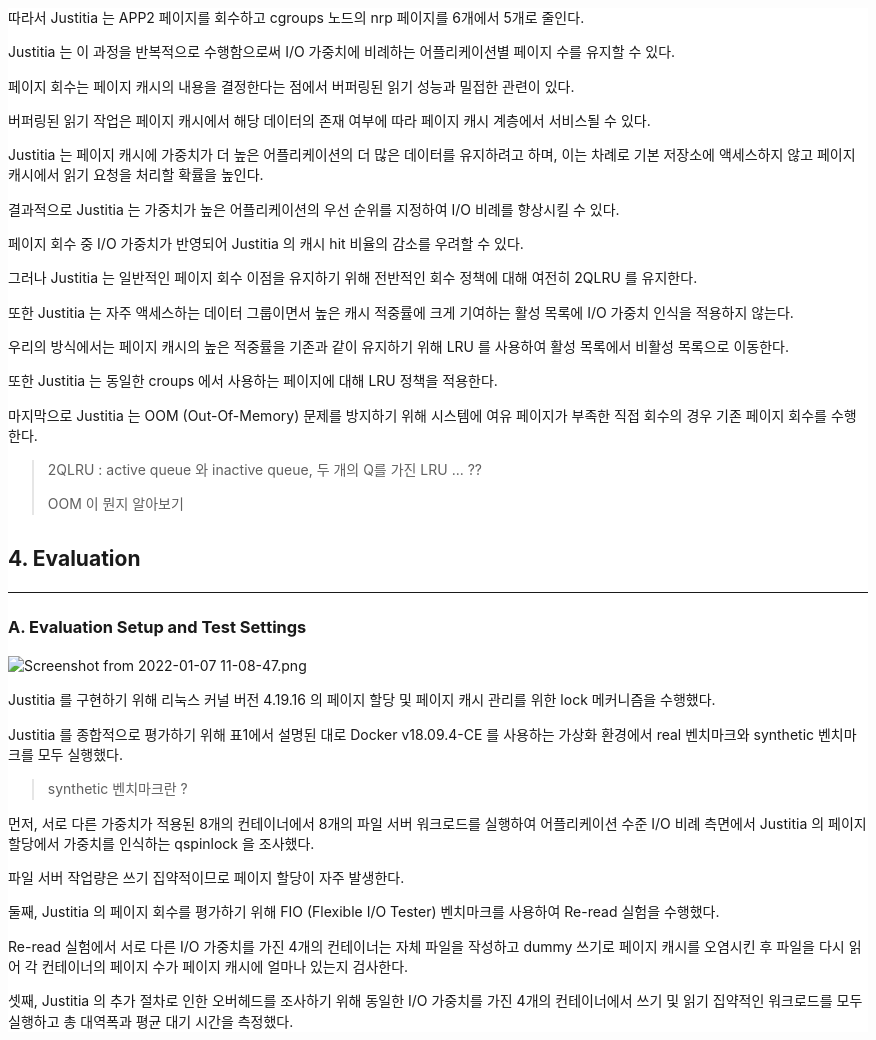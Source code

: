 따라서 Justitia 는 APP2 페이지를 회수하고 cgroups 노드의 nrp 페이지를 6개에서 5개로 줄인다.

Justitia 는 이 과정을 반복적으로 수행함으로써 I/O 가중치에 비례하는 어플리케이션별 페이지 수를 유지할 수 있다.

 페이지 회수는 페이지 캐시의 내용을 결정한다는 점에서 버퍼링된 읽기 성능과 밀접한 관련이 있다.

버퍼링된 읽기 작업은 페이지 캐시에서 해당 데이터의 존재 여부에 따라 페이지 캐시 계층에서 서비스될 수 있다.

Justitia 는 페이지 캐시에 가중치가 더 높은 어플리케이션의 더 많은 데이터를 유지하려고 하며, 이는 차례로 기본 저장소에 액세스하지 않고 페이지 캐시에서 읽기 요청을 처리할 확률을 높인다.

결과적으로  Justitia 는 가중치가 높은 어플리케이션의 우선 순위를 지정하여 I/O 비례를 향상시킬 수 있다.

 페이지 회수 중 I/O 가중치가 반영되어 Justitia 의 캐시 hit 비율의 감소를 우려할 수 있다.

그러나 Justitia 는 일반적인 페이지 회수 이점을 유지하기 위해 전반적인 회수 정책에 대해 여전히 2QLRU 를 유지한다.

또한 Justitia 는 자주 액세스하는 데이터 그룹이면서 높은 캐시 적중률에 크게 기여하는 활성 목록에 I/O 가중치 인식을 적용하지 않는다.

우리의 방식에서는 페이지 캐시의 높은 적중률을 기존과 같이 유지하기 위해 LRU 를 사용하여 활성 목록에서 비활성 목록으로 이동한다.

또한 Justitia 는 동일한 croups 에서 사용하는 페이지에 대해 LRU 정책을 적용한다.

마지막으로 Justitia 는 OOM (Out-Of-Memory) 문제를 방지하기 위해 시스템에 여유 페이지가 부족한 직접 회수의 경우 기존 페이지 회수를 수행한다.

> 2QLRU :  active queue 와 inactive queue, 두 개의 Q를 가진 LRU ... ??
> 
> 
> OOM 이 뭔지 알아보기
> 

## 4. Evaluation <a id="Evaluation"></a>

---

### A. Evaluation Setup and Test Settings

![Screenshot from 2022-01-07 11-08-47.png](Towards%20Application-level%20I%20O%20Proportionality%20with%20a559f4ae99cd4e5189c24d3af5495f02/Screenshot_from_2022-01-07_11-08-47.png)

Justitia 를 구현하기 위해 리눅스 커널 버전 4.19.16 의 페이지 할당 및 페이지 캐시 관리를 위한 lock 메커니즘을 수행했다.

Justitia 를 종합적으로 평가하기 위해 표1에서 설명된 대로 Docker v18.09.4-CE 를 사용하는 가상화 환경에서 real 벤치마크와 synthetic 벤치마크를 모두 실행했다.

> synthetic 벤치마크란 ?
> 

 먼저, 서로 다른 가중치가 적용된 8개의 컨테이너에서 8개의 파일 서버 워크로드를 실행하여 어플리케이션 수준 I/O 비례 측면에서 Justitia 의 페이지 할당에서 가중치를 인식하는 qspinlock 을 조사했다.

파일 서버 작업량은 쓰기 집약적이므로 페이지 할당이 자주 발생한다.

둘째, Justitia 의 페이지 회수를 평가하기 위해 FIO (Flexible I/O Tester) 벤치마크를 사용하여  Re-read 실험을 수행했다.

Re-read 실험에서 서로 다른 I/O 가중치를 가진 4개의 컨테이너는 자체 파일을 작성하고 dummy 쓰기로 페이지 캐시를 오염시킨 후 파일을 다시 읽어 각 컨테이너의 페이지 수가 페이지 캐시에 얼마나 있는지 검사한다.

셋째, Justitia 의 추가 절차로 인한 오버헤드를 조사하기 위해 동일한 I/O 가중치를 가진 4개의 컨테이너에서 쓰기 및 읽기 집약적인 워크로드를 모두 실행하고 총 대역폭과 평균 대기 시간을 측정했다.
